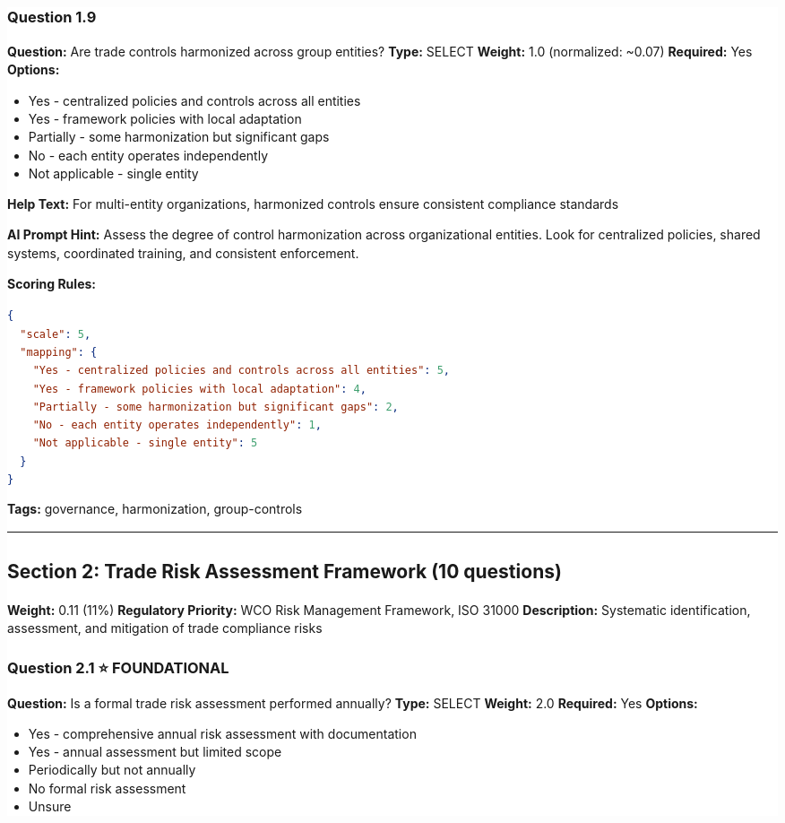
### Question 1.9
**Question:** Are trade controls harmonized across group entities?
**Type:** SELECT
**Weight:** 1.0 (normalized: ~0.07)
**Required:** Yes
**Options:**
- Yes - centralized policies and controls across all entities
- Yes - framework policies with local adaptation
- Partially - some harmonization but significant gaps
- No - each entity operates independently
- Not applicable - single entity

**Help Text:** For multi-entity organizations, harmonized controls ensure consistent compliance standards

**AI Prompt Hint:** Assess the degree of control harmonization across organizational entities. Look for centralized policies, shared systems, coordinated training, and consistent enforcement.

**Scoring Rules:**
```json
{
  "scale": 5,
  "mapping": {
    "Yes - centralized policies and controls across all entities": 5,
    "Yes - framework policies with local adaptation": 4,
    "Partially - some harmonization but significant gaps": 2,
    "No - each entity operates independently": 1,
    "Not applicable - single entity": 5
  }
}
```

**Tags:** governance, harmonization, group-controls

---


## Section 2: Trade Risk Assessment Framework (10 questions)

**Weight:** 0.11 (11%)
**Regulatory Priority:** WCO Risk Management Framework, ISO 31000
**Description:** Systematic identification, assessment, and mitigation of trade compliance risks

### Question 2.1 ⭐ FOUNDATIONAL
**Question:** Is a formal trade risk assessment performed annually?
**Type:** SELECT
**Weight:** 2.0
**Required:** Yes
**Options:**
- Yes - comprehensive annual risk assessment with documentation
- Yes - annual assessment but limited scope
- Periodically but not annually
- No formal risk assessment
- Unsure
